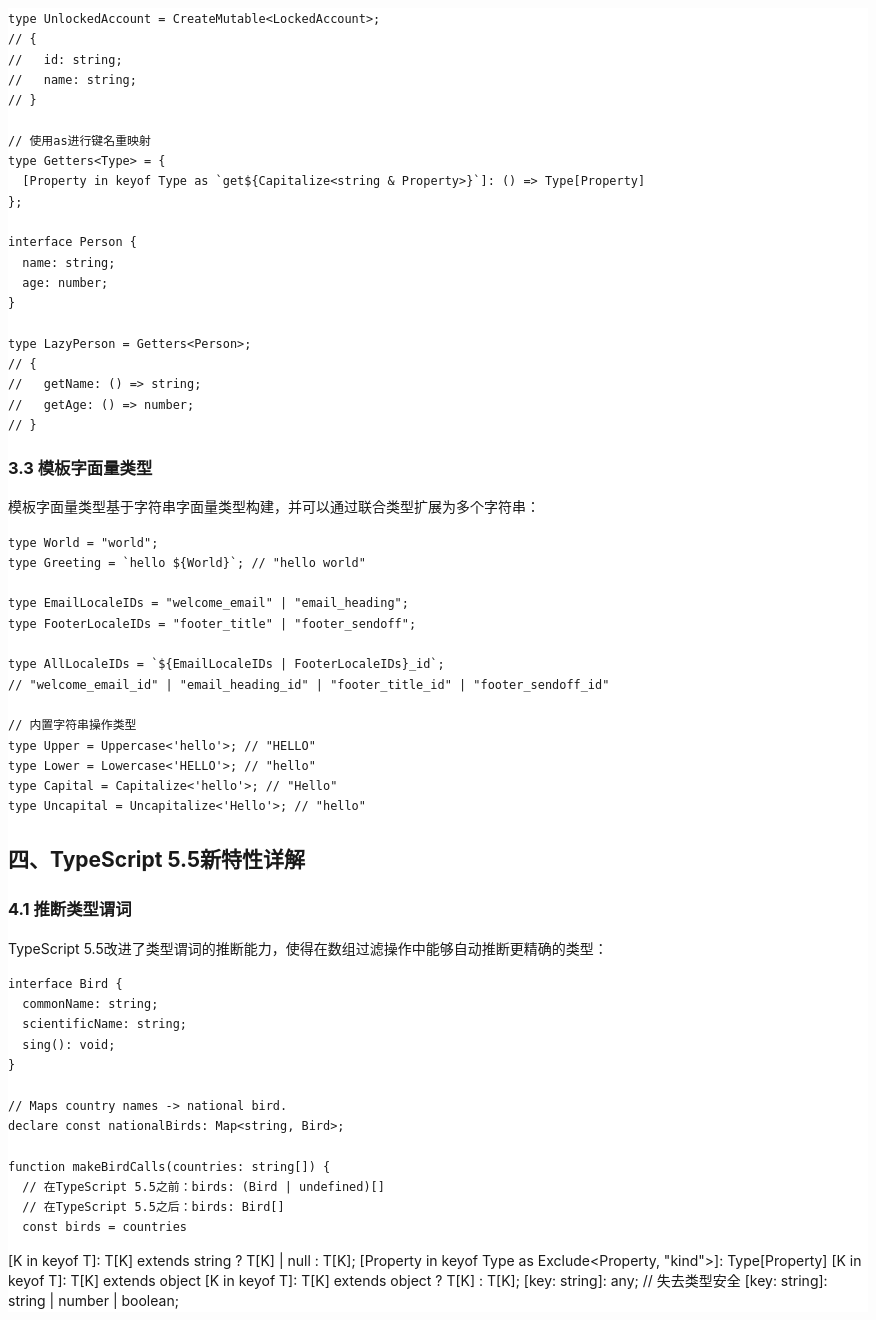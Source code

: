 ```
type UnlockedAccount = CreateMutable<LockedAccount>;
// {
//   id: string;
//   name: string;
// }

// 使用as进行键名重映射
type Getters<Type> = {
  [Property in keyof Type as `get${Capitalize<string & Property>}`]: () => Type[Property]
};

interface Person {
  name: string;
  age: number;
}

type LazyPerson = Getters<Person>;
// {
//   getName: () => string;
//   getAge: () => number;
// }
```

### 3.3 模板字面量类型

模板字面量类型基于字符串字面量类型构建，并可以通过联合类型扩展为多个字符串：

```
type World = "world";
type Greeting = `hello ${World}`; // "hello world"

type EmailLocaleIDs = "welcome_email" | "email_heading";
type FooterLocaleIDs = "footer_title" | "footer_sendoff";

type AllLocaleIDs = `${EmailLocaleIDs | FooterLocaleIDs}_id`;
// "welcome_email_id" | "email_heading_id" | "footer_title_id" | "footer_sendoff_id"

// 内置字符串操作类型
type Upper = Uppercase<'hello'>; // "HELLO"
type Lower = Lowercase<'HELLO'>; // "hello"
type Capital = Capitalize<'hello'>; // "Hello"
type Uncapital = Uncapitalize<'Hello'>; // "hello"
```

## 四、TypeScript 5.5新特性详解

### 4.1 推断类型谓词

TypeScript 5.5改进了类型谓词的推断能力，使得在数组过滤操作中能够自动推断更精确的类型：

```
interface Bird {
  commonName: string;
  scientificName: string;
  sing(): void;
}

// Maps country names -> national bird.
declare const nationalBirds: Map<string, Bird>;

function makeBirdCalls(countries: string[]) {
  // 在TypeScript 5.5之前：birds: (Bird | undefined)[]
  // 在TypeScript 5.5之后：birds: Bird[]
  const birds = countries
```

  [Property in keyof Type]: boolean;
  [Property in keyof Type]: boolean;
  [K in keyof T]: T[K] extends string ? T[K] | null : T[K];
  [Property in keyof Type as Exclude<Property, "kind">]: Type[Property]
  [K in keyof T]: T[K] extends object
  [K in keyof T]: T[K] extends object ? T[K] : T[K];
  [key: string]: any; // 失去类型安全
  [key: string]: string | number | boolean;